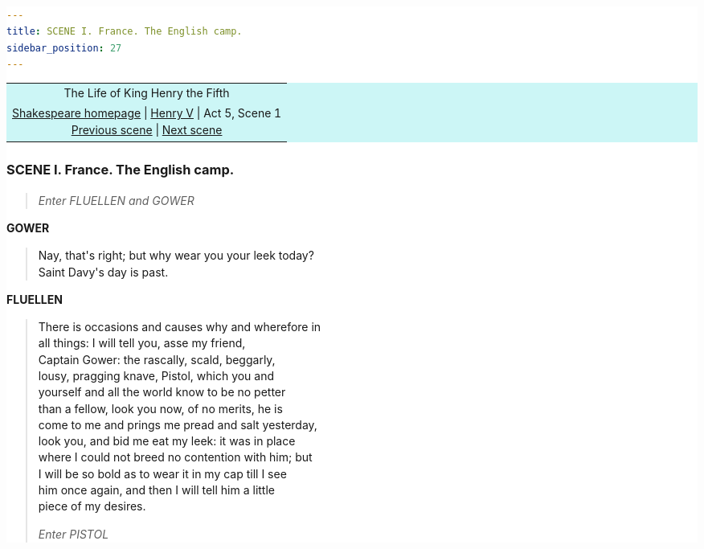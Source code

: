 ```yaml
---
title: SCENE I. France. The English camp. 
sidebar_position: 27
---
```

<div dangerouslySetInnerHTML={{__html: `<div><!DOCTYPE HTML PUBLIC "-//W3C//DTD HTML 4.0 Transitional//EN"
 "http://www.w3.org/TR/REC-html40/loose.dtd">
 <html>
 <head>
 <title>SCENE I. France. The English camp.
 </title>
 <meta http-equiv="Content-Type" content="text/html; charset=iso-8859-1">
 <LINK rel="stylesheet" type="text/css" media="screen"
       href="/shake.css">
 </HEAD>
 <body bgcolor="#ffffff" text="#000000">

<table width="100%" bgcolor="#CCF6F6">
<tr><td class="play" align="center">The Life of King Henry the Fifth
<tr><td class="nav" align="center">
      <a href="/Shakespeare">Shakespeare homepage</A> 
    | <A href="/Shakespeare/henryv/">Henry V</A> 
    | Act 5, Scene 1
   <br>
      <a href="henryv.5.0.html">Previous scene</A>
    | <a href="henryv.5.2.html">Next scene</A>
</table>

<H3>SCENE I. France. The English camp.</h3>

<p><blockquote>
<i>Enter FLUELLEN and GOWER</i>
</blockquote>

<A NAME=speech1><b>GOWER</b></a>
<blockquote>
<A NAME=1>Nay, that's right; but why wear you your leek today?</A><br>
<A NAME=2>Saint Davy's day is past.</A><br>
</blockquote>

<A NAME=speech2><b>FLUELLEN</b></a>
<blockquote>
<A NAME=3>There is occasions and causes why and wherefore in</A><br>
<A NAME=4>all things: I will tell you, asse my friend,</A><br>
<A NAME=5>Captain Gower: the rascally, scald, beggarly,</A><br>
<A NAME=6>lousy, pragging knave, Pistol, which you and</A><br>
<A NAME=7>yourself and all the world know to be no petter</A><br>
<A NAME=8>than a fellow, look you now, of no merits, he is</A><br>
<A NAME=9>come to me and prings me pread and salt yesterday,</A><br>
<A NAME=10>look you, and bid me eat my leek: it was in place</A><br>
<A NAME=11>where I could not breed no contention with him; but</A><br>
<A NAME=12>I will be so bold as to wear it in my cap till I see</A><br>
<A NAME=13>him once again, and then I will tell him a little</A><br>
<A NAME=14>piece of my desires.</A><br>
<p><i>Enter PISTOL</i></p>
</blockquote>
